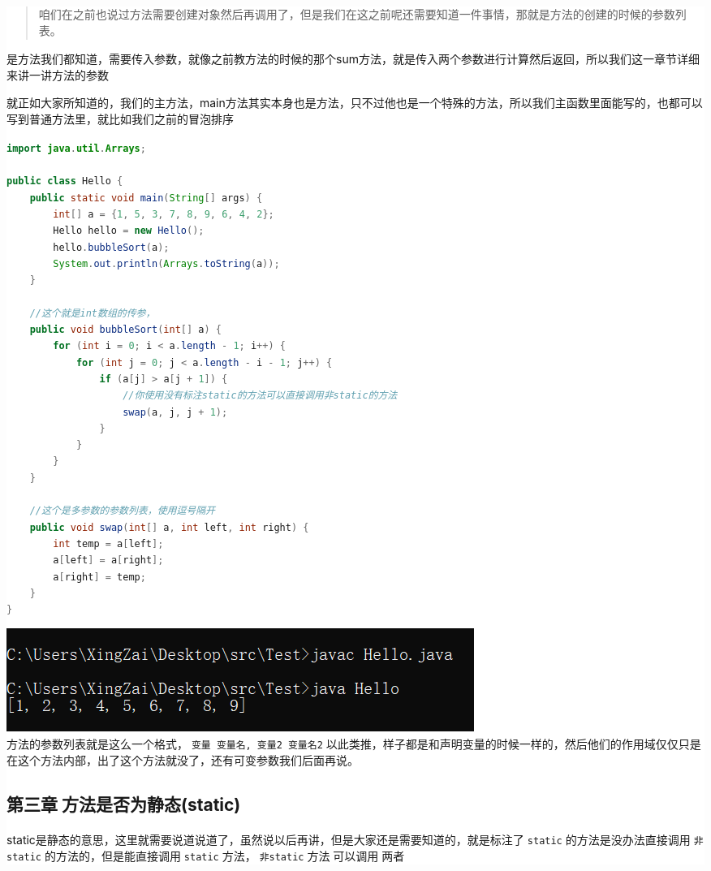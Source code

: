 > 咱们在之前也说过方法需要创建对象然后再调用了，但是我们在这之前呢还需要知道一件事情，那就是方法的创建的时候的参数列表。

是方法我们都知道，需要传入参数，就像之前教方法的时候的那个sum方法，就是传入两个参数进行计算然后返回，所以我们这一章节详细来讲一讲方法的参数

就正如大家所知道的，我们的主方法，main方法其实本身也是方法，只不过他也是一个特殊的方法，所以我们主函数里面能写的，也都可以写到普通方法里，就比如我们之前的冒泡排序

```java
import java.util.Arrays;

public class Hello {
    public static void main(String[] args) {
        int[] a = {1, 5, 3, 7, 8, 9, 6, 4, 2};
        Hello hello = new Hello();
        hello.bubbleSort(a);
        System.out.println(Arrays.toString(a));
    }

    //这个就是int数组的传参，
    public void bubbleSort(int[] a) {
        for (int i = 0; i < a.length - 1; i++) {
            for (int j = 0; j < a.length - i - 1; j++) {
                if (a[j] > a[j + 1]) {
                    //你使用没有标注static的方法可以直接调用非static的方法
                    swap(a, j, j + 1);
                }
            }
        }
    }

    //这个是多参数的参数列表，使用逗号隔开
    public void swap(int[] a, int left, int right) {
        int temp = a[left];
        a[left] = a[right];
        a[right] = temp;
    }
}
```

![](image/day8/2.png)  
方法的参数列表就是这么一个格式， `变量 变量名, 变量2 变量名2`
以此类推，样子都是和声明变量的时候一样的，然后他们的作用域仅仅只是在这个方法内部，出了这个方法就没了，还有可变参数我们后面再说。

## 第三章 方法是否为静态(static)

static是静态的意思，这里就需要说道说道了，虽然说以后再讲，但是大家还是需要知道的，就是标注了 `static`
的方法是没办法直接调用 `非static`
的方法的，但是能直接调用 `static` 方法， `非static` 方法 可以调用 两者
